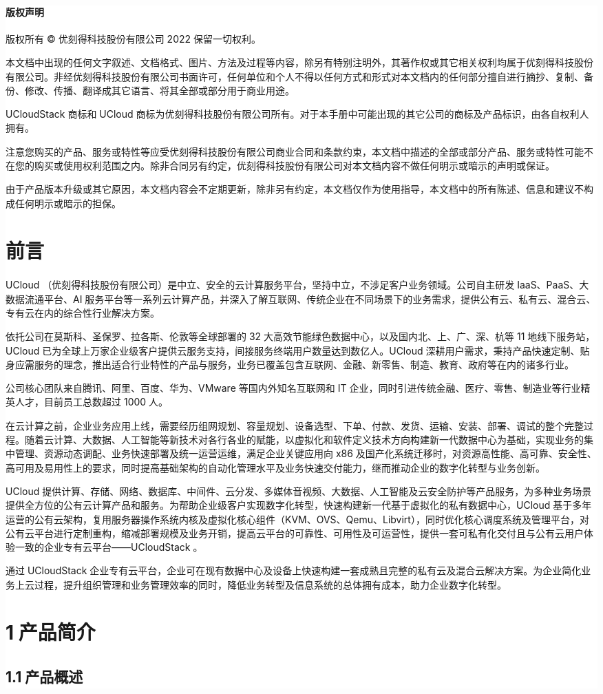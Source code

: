 
























#### 版权声明

版权所有 © 优刻得科技股份有限公司 2022 保留一切权利。

本文档中出现的任何文字叙述、文档格式、图片、方法及过程等内容，除另有特别注明外，其著作权或其它相关权利均属于优刻得科技股份有限公司。非经优刻得科技股份有限公司书面许可，任何单位和个人不得以任何方式和形式对本文档内的任何部分擅自进行摘抄、复制、备份、修改、传播、翻译成其它语言、将其全部或部分用于商业用途。

UCloudStack 商标和 UCloud 商标为优刻得科技股份有限公司所有。对于本手册中可能出现的其它公司的商标及产品标识，由各自权利人拥有。

注意您购买的产品、服务或特性等应受优刻得科技股份有限公司商业合同和条款约束，本文档中描述的全部或部分产品、服务或特性可能不在您的购买或使用权利范围之内。除非合同另有约定，优刻得科技股份有限公司对本文档内容不做任何明示或暗示的声明或保证。

由于产品版本升级或其它原因，本文档内容会不定期更新，除非另有约定，本文档仅作为使用指导，本文档中的所有陈述、信息和建议不构成任何明示或暗示的担保。

# 前言

UCloud （优刻得科技股份有限公司）是中立、安全的云计算服务平台，坚持中立，不涉足客户业务领域。公司自主研发 IaaS、PaaS、大数据流通平台、AI 服务平台等一系列云计算产品，并深入了解互联网、传统企业在不同场景下的业务需求，提供公有云、私有云、混合云、专有云在内的综合性行业解决方案。

依托公司在莫斯科、圣保罗、拉各斯、伦敦等全球部署的 32 大高效节能绿色数据中心，以及国内北、上、广、深、杭等 11 地线下服务站，UCloud 已为全球上万家企业级客户提供云服务支持，间接服务终端用户数量达到数亿人。UCloud 深耕用户需求，秉持产品快速定制、贴身应需服务的理念，推出适合行业特性的产品与服务，业务已覆盖包含互联网、金融、新零售、制造、教育、政府等在内的诸多行业。

公司核心团队来自腾讯、阿里、百度、华为、VMware 等国内外知名互联网和 IT 企业，同时引进传统金融、医疗、零售、制造业等行业精英人才，目前员工总数超过 1000 人。

在云计算之前，企业业务应用上线，需要经历组网规划、容量规划、设备选型、下单、付款、发货、运输、安装、部署、调试的整个完整过程。随着云计算、大数据、人工智能等新技术对各行各业的赋能，以虚拟化和软件定义技术方向构建新一代数据中心为基础，实现业务的集中管理、资源动态调配、业务快速部署及统一运营运维，满足企业关键应用向 x86 及国产化系统迁移时，对资源高性能、高可靠、安全性、高可用及易用性上的要求，同时提高基础架构的自动化管理水平及业务快速交付能力，继而推动企业的数字化转型与业务创新。

UCloud 提供计算、存储、网络、数据库、中间件、云分发、多媒体音视频、大数据、人工智能及云安全防护等产品服务，为多种业务场景提供全方位的公有云计算产品和服务。为帮助企业级客户实现数字化转型，快速构建新一代基于虚拟化的私有数据中心，UCloud 基于多年运营的公有云架构，复用服务器操作系统内核及虚拟化核心组件（KVM、OVS、Qemu、Libvirt），同时优化核心调度系统及管理平台，对公有云平台进行定制重构，缩减部署规模及业务开销，提高云平台的可靠性、可用性及可运营性，提供一套可私有化交付且与公有云用户体验一致的企业专有云平台——UCloudStack 。

通过 UCloudStack 企业专有云平台，企业可在现有数据中心及设备上快速构建一套成熟且完整的私有云及混合云解决方案。为企业简化业务上云过程，提升组织管理和业务管理效率的同时，降低业务转型及信息系统的总体拥有成本，助力企业数字化转型。

# 1 产品简介

## 1.1 产品概述
